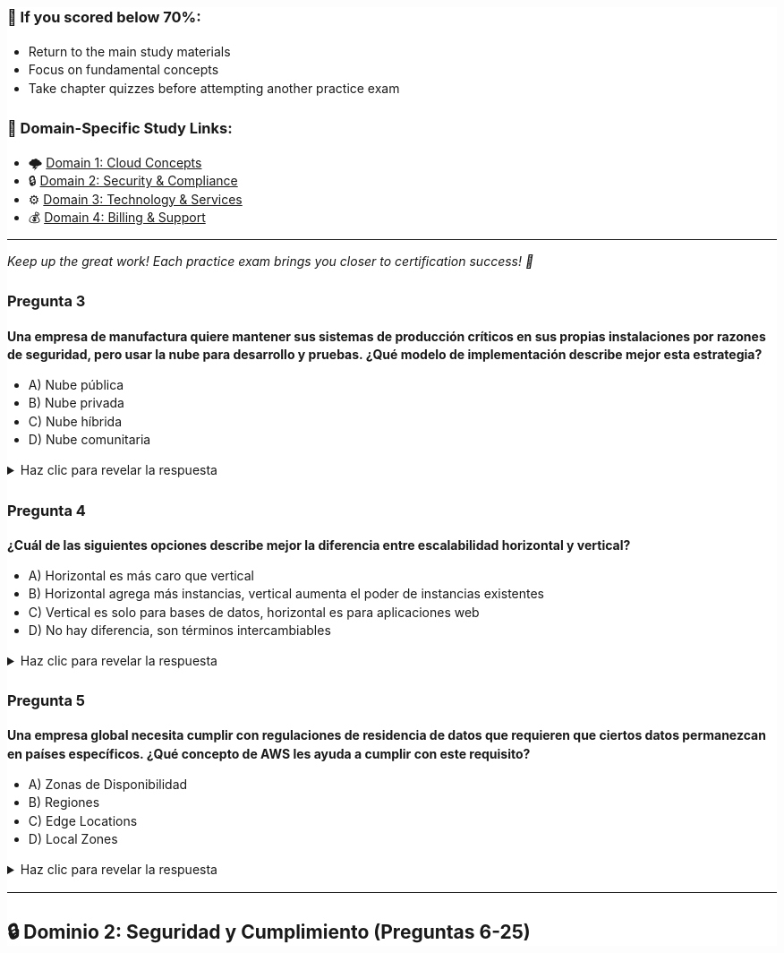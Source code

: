### 🎯 If you scored below 70%:
- Return to the main study materials
- Focus on fundamental concepts
- Take chapter quizzes before attempting another practice exam

### 📖 Domain-Specific Study Links:
- 🌩️ [Domain 1: Cloud Concepts](../01-cloud-concepts/README.md)
- 🔒 [Domain 2: Security & Compliance](../02-security-compliance/README.md)
- ⚙️ [Domain 3: Technology & Services](../03-technology-services/README.md)
- 💰 [Domain 4: Billing & Support](../04-billing-support/README.md)

---

*Keep up the great work! Each practice exam brings you closer to certification success! 🚀*

### Pregunta 3
**Una empresa de manufactura quiere mantener sus sistemas de producción críticos en sus propias instalaciones por razones de seguridad, pero usar la nube para desarrollo y pruebas. ¿Qué modelo de implementación describe mejor esta estrategia?**

- A) Nube pública
- B) Nube privada
- C) Nube híbrida
- D) Nube comunitaria

<details><summary>Haz clic para revelar la respuesta</summary></details>

### Pregunta 4
**¿Cuál de las siguientes opciones describe mejor la diferencia entre escalabilidad horizontal y vertical?**

- A) Horizontal es más caro que vertical
- B) Horizontal agrega más instancias, vertical aumenta el poder de instancias existentes
- C) Vertical es solo para bases de datos, horizontal es para aplicaciones web
- D) No hay diferencia, son términos intercambiables

<details><summary>Haz clic para revelar la respuesta</summary></details>

### Pregunta 5
**Una empresa global necesita cumplir con regulaciones de residencia de datos que requieren que ciertos datos permanezcan en países específicos. ¿Qué concepto de AWS les ayuda a cumplir con este requisito?**

- A) Zonas de Disponibilidad
- B) Regiones
- C) Edge Locations
- D) Local Zones

<details><summary>Haz clic para revelar la respuesta</summary></details>

---

## 🔒 Dominio 2: Seguridad y Cumplimiento (Preguntas 6-25)
